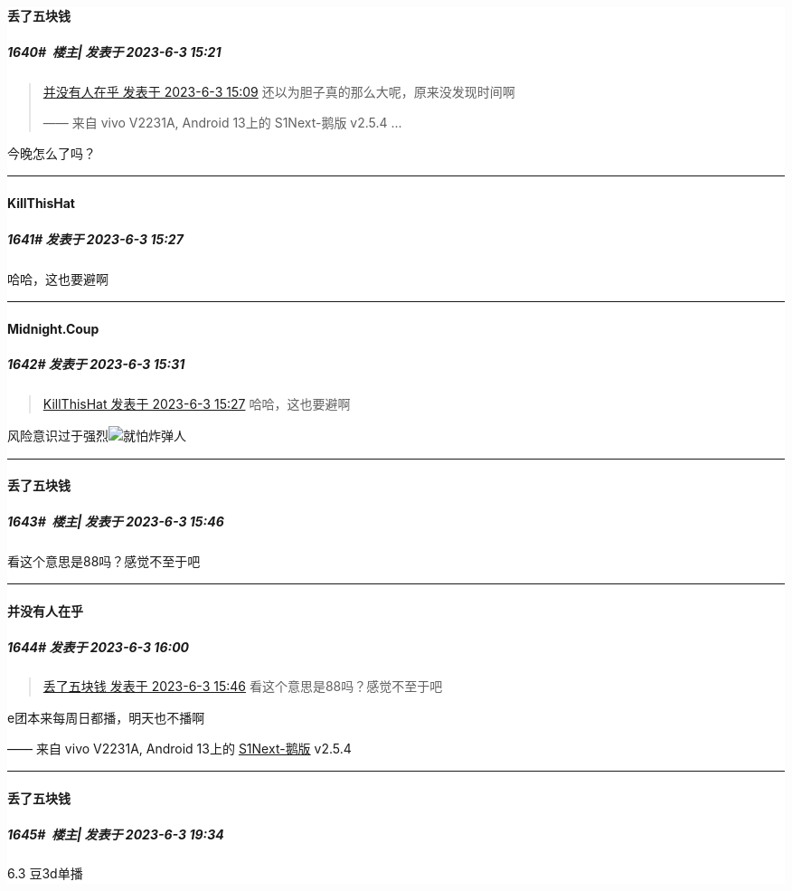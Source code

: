 ####  丢了五块钱  
##### 1640#         楼主| 发表于 2023-6-3 15:21

<blockquote><a href="httphttps://bbs.saraba1st.com/2b/forum.php?mod=redirect&amp;goto=findpost&amp;pid=61101720&amp;ptid=2074429" target="_blank">并没有人在乎 发表于 2023-6-3 15:09</a>
还以为胆子真的那么大呢，原来没发现时间啊

—— 来自 vivo V2231A, Android 13上的 S1Next-鹅版 v2.5.4 ...</blockquote>
今晚怎么了吗？


*****

####  KillThisHat  
##### 1641#       发表于 2023-6-3 15:27

哈哈，这也要避啊

*****

####  Midnight.Coup  
##### 1642#       发表于 2023-6-3 15:31

<blockquote><a href="httphttps://bbs.saraba1st.com/2b/forum.php?mod=redirect&amp;goto=findpost&amp;pid=61101880&amp;ptid=2074429" target="_blank">KillThisHat 发表于 2023-6-3 15:27</a>
哈哈，这也要避啊</blockquote>风险意识过于强烈<img src="https://static.saraba1st.com/image/smiley/face2017/002.png" referrerpolicy="no-referrer">就怕炸弹人


*****

####  丢了五块钱  
##### 1643#         楼主| 发表于 2023-6-3 15:46

看这个意思是88吗？感觉不至于吧


*****

####  并没有人在乎  
##### 1644#       发表于 2023-6-3 16:00

<blockquote><a href="httphttps://bbs.saraba1st.com/2b/forum.php?mod=redirect&amp;goto=findpost&amp;pid=61102054&amp;ptid=2074429" target="_blank">丢了五块钱 发表于 2023-6-3 15:46</a>
看这个意思是88吗？感觉不至于吧</blockquote>
e团本来每周日都播，明天也不播啊

—— 来自 vivo V2231A, Android 13上的 [S1Next-鹅版](https://github.com/ykrank/S1-Next/releases) v2.5.4


*****

####  丢了五块钱  
##### 1645#         楼主| 发表于 2023-6-3 19:34

6.3
豆3d单播
